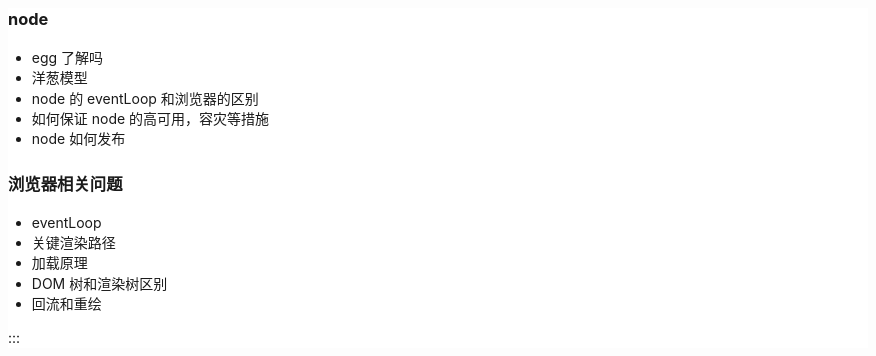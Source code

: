 ### node

- egg 了解吗
- 洋葱模型
- node 的 eventLoop 和浏览器的区别
- 如何保证 node 的高可用，容灾等措施
- node 如何发布

### 浏览器相关问题

- eventLoop
- 关键渲染路径
- 加载原理
- DOM 树和渲染树区别
- 回流和重绘

:::

